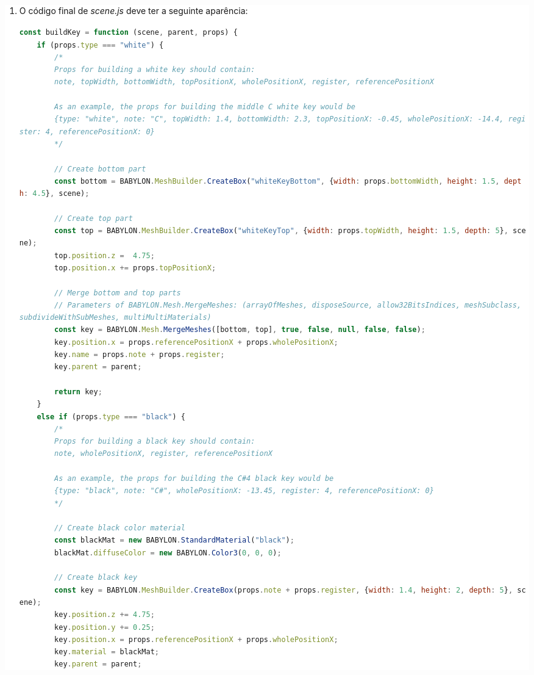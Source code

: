1. O código final de *scene.js* deve ter a seguinte aparência:

    ```javascript
    const buildKey = function (scene, parent, props) {
        if (props.type === "white") {
            /*
            Props for building a white key should contain: 
            note, topWidth, bottomWidth, topPositionX, wholePositionX, register, referencePositionX
    
            As an example, the props for building the middle C white key would be
            {type: "white", note: "C", topWidth: 1.4, bottomWidth: 2.3, topPositionX: -0.45, wholePositionX: -14.4, register: 4, referencePositionX: 0}
            */
    
            // Create bottom part
            const bottom = BABYLON.MeshBuilder.CreateBox("whiteKeyBottom", {width: props.bottomWidth, height: 1.5, depth: 4.5}, scene);
    
            // Create top part
            const top = BABYLON.MeshBuilder.CreateBox("whiteKeyTop", {width: props.topWidth, height: 1.5, depth: 5}, scene);
            top.position.z =  4.75;
            top.position.x += props.topPositionX;
    
            // Merge bottom and top parts
            // Parameters of BABYLON.Mesh.MergeMeshes: (arrayOfMeshes, disposeSource, allow32BitsIndices, meshSubclass, subdivideWithSubMeshes, multiMultiMaterials)
            const key = BABYLON.Mesh.MergeMeshes([bottom, top], true, false, null, false, false);
            key.position.x = props.referencePositionX + props.wholePositionX;
            key.name = props.note + props.register;
            key.parent = parent;
    
            return key;
        }
        else if (props.type === "black") {
            /*
            Props for building a black key should contain: 
            note, wholePositionX, register, referencePositionX
    
            As an example, the props for building the C#4 black key would be
            {type: "black", note: "C#", wholePositionX: -13.45, register: 4, referencePositionX: 0}
            */
    
            // Create black color material
            const blackMat = new BABYLON.StandardMaterial("black");
            blackMat.diffuseColor = new BABYLON.Color3(0, 0, 0);
    
            // Create black key
            const key = BABYLON.MeshBuilder.CreateBox(props.note + props.register, {width: 1.4, height: 2, depth: 5}, scene);
            key.position.z += 4.75;
            key.position.y += 0.25;
            key.position.x = props.referencePositionX + props.wholePositionX;
            key.material = blackMat;
            key.parent = parent;
    